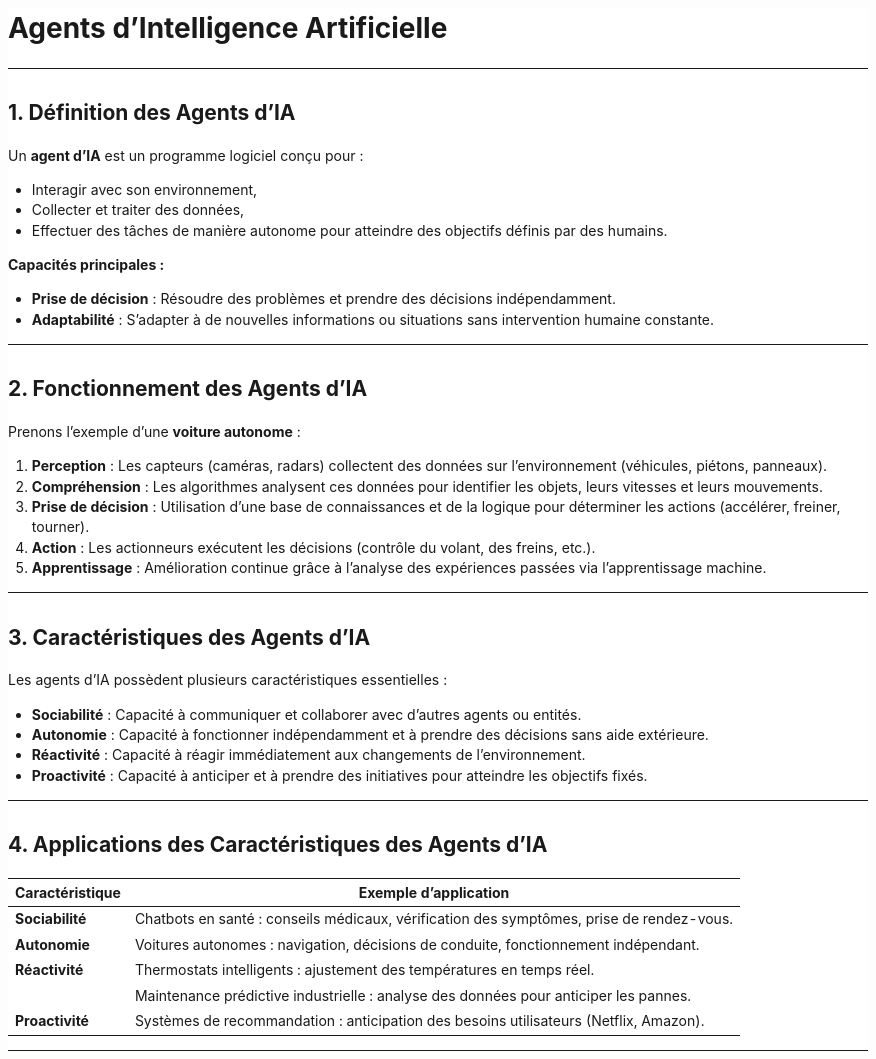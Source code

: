 # Agents d’Intelligence Artificielle

---

## **1. Définition des Agents d’IA**  
Un **agent d’IA** est un programme logiciel conçu pour :  
- Interagir avec son environnement,  
- Collecter et traiter des données,  
- Effectuer des tâches de manière autonome pour atteindre des objectifs définis par des humains.  

**Capacités principales :**  
- **Prise de décision** : Résoudre des problèmes et prendre des décisions indépendamment.  
- **Adaptabilité** : S’adapter à de nouvelles informations ou situations sans intervention humaine constante.

---

## **2. Fonctionnement des Agents d’IA**  
Prenons l’exemple d’une **voiture autonome** :  
1. **Perception** : Les capteurs (caméras, radars) collectent des données sur l’environnement (véhicules, piétons, panneaux).  
2. **Compréhension** : Les algorithmes analysent ces données pour identifier les objets, leurs vitesses et leurs mouvements.  
3. **Prise de décision** : Utilisation d’une base de connaissances et de la logique pour déterminer les actions (accélérer, freiner, tourner).  
4. **Action** : Les actionneurs exécutent les décisions (contrôle du volant, des freins, etc.).  
5. **Apprentissage** : Amélioration continue grâce à l’analyse des expériences passées via l’apprentissage machine.  

---

## **3. Caractéristiques des Agents d’IA**  
Les agents d’IA possèdent plusieurs caractéristiques essentielles :  
- **Sociabilité** : Capacité à communiquer et collaborer avec d’autres agents ou entités.  
- **Autonomie** : Capacité à fonctionner indépendamment et à prendre des décisions sans aide extérieure.  
- **Réactivité** : Capacité à réagir immédiatement aux changements de l’environnement.  
- **Proactivité** : Capacité à anticiper et à prendre des initiatives pour atteindre les objectifs fixés.  

---

## **4. Applications des Caractéristiques des Agents d’IA**  
| **Caractéristique** | **Exemple d’application** |  
|----------------------|--------------------------|  
| **Sociabilité**       | Chatbots en santé : conseils médicaux, vérification des symptômes, prise de rendez-vous. |  
| **Autonomie**        | Voitures autonomes : navigation, décisions de conduite, fonctionnement indépendant. |  
| **Réactivité**       | Thermostats intelligents : ajustement des températures en temps réel. |  
|                      | Maintenance prédictive industrielle : analyse des données pour anticiper les pannes. |  
| **Proactivité**      | Systèmes de recommandation : anticipation des besoins utilisateurs (Netflix, Amazon). |  

---